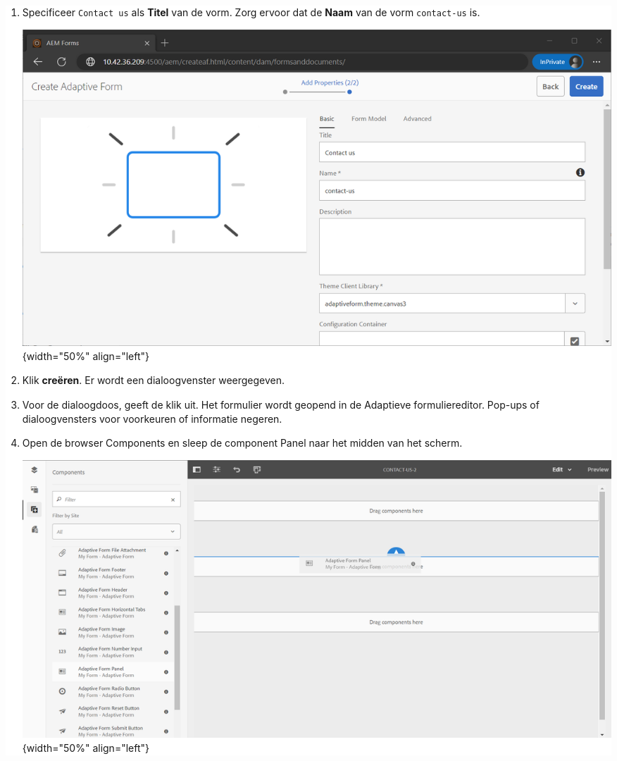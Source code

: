    1. Specificeer `Contact us` als **Titel** van de vorm. Zorg ervoor dat de **Naam** van de vorm `contact-us` is.

      ![](/help/assets/creating-adaptive-form-65-specify-title.png){width="50%" align="left"}

   1. Klik **creëren**. Er wordt een dialoogvenster weergegeven.

   1. Voor de dialoogdoos, geeft de klik **&#x200B;**&#x200B;uit. Het formulier wordt geopend in de Adaptieve formuliereditor. Pop-ups of dialoogvensters voor voorkeuren of informatie negeren.

   1. Open de browser Components en sleep de component Panel naar het midden van het scherm.

      ![](/help/assets/lab65-add-panel.png){width="50%" align="left"}
